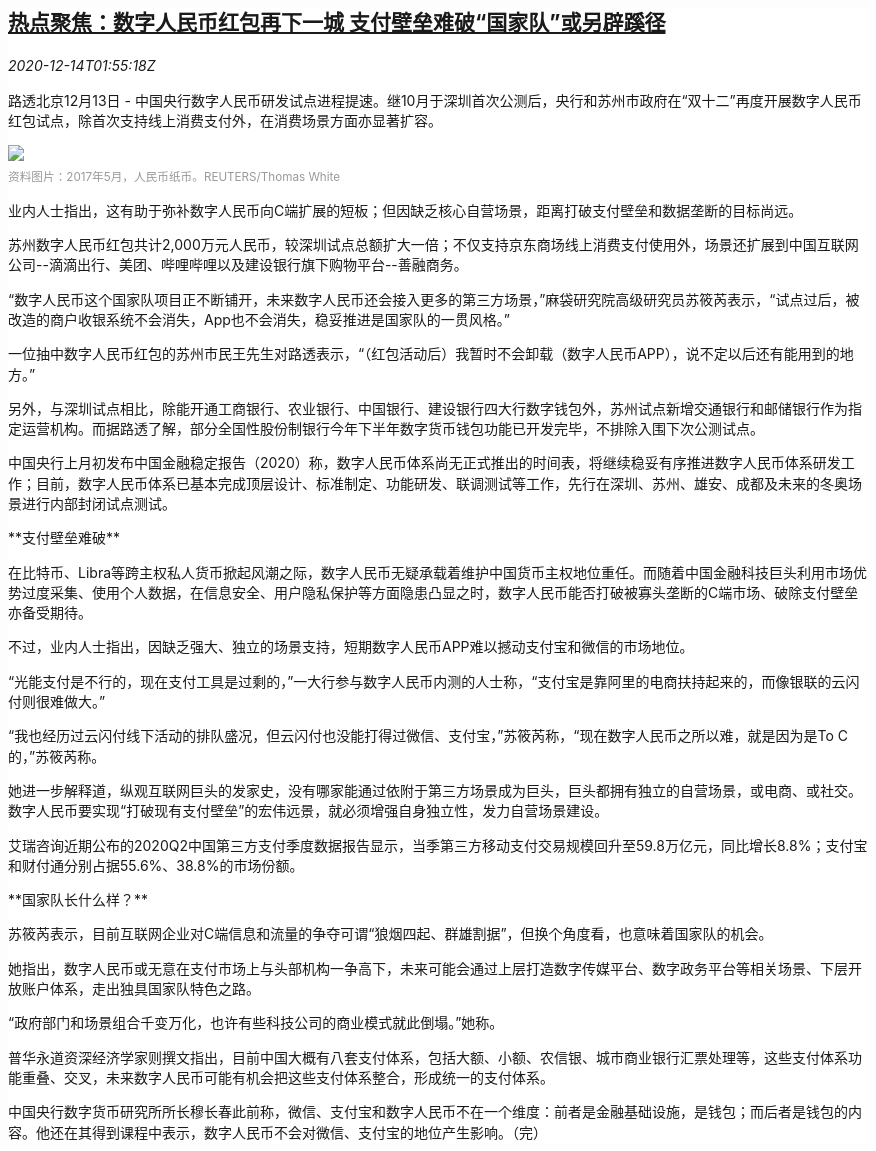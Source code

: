 
[热点聚焦：数字人民币红包再下一城 支付壁垒难破“国家队”或另辟蹊径](https://cn.reuters.com/article/china-yuan-digital-currency-suzhou-1214-idCNKBS28O04H)
------

<div><i>2020-12-14T01:55:18Z</i></div><p>路透北京12月13日 - 中国央行数字人民币研发试点进程提速。继10月于深圳首次公测后，央行和苏州市政府在“双十二”再度开展数字人民币红包试点，除首次支持线上消费支付外，在消费场景方面亦显著扩容。</p><img src="https://static.reuters.com/resources/r/?m=02&d=20201214&t=2&i=1544442649&r=LYNXMPEGBD02U" width="100%"><div><small style="color: #999;">资料图片：2017年5月，人民币纸币。REUTERS/Thomas White</small></div><p>业内人士指出，这有助于弥补数字人民币向C端扩展的短板；但因缺乏核心自营场景，距离打破支付壁垒和数据垄断的目标尚远。</p><p>苏州数字人民币红包共计2,000万元人民币，较深圳试点总额扩大一倍；不仅支持京东商场线上消费支付使用外，场景还扩展到中国互联网公司--滴滴出行、美团、哔哩哔哩以及建设银行旗下购物平台--善融商务。</p><p>“数字人民币这个国家队项目正不断铺开，未来数字人民币还会接入更多的第三方场景，”麻袋研究院高级研究员苏筱芮表示，“试点过后，被改造的商户收银系统不会消失，App也不会消失，稳妥推进是国家队的一贯风格。”</p><p>一位抽中数字人民币红包的苏州市民王先生对路透表示，“（红包活动后）我暂时不会卸载（数字人民币APP），说不定以后还有能用到的地方。”</p><p>另外，与深圳试点相比，除能开通工商银行、农业银行、中国银行、建设银行四大行数字钱包外，苏州试点新增交通银行和邮储银行作为指定运营机构。而据路透了解，部分全国性股份制银行今年下半年数字货币钱包功能已开发完毕，不排除入围下次公测试点。</p><p>中国央行上月初发布中国金融稳定报告（2020）称，数字人民币体系尚无正式推出的时间表，将继续稳妥有序推进数字人民币体系研发工作；目前，数字人民币体系已基本完成顶层设计、标准制定、功能研发、联调测试等工作，先行在深圳、苏州、雄安、成都及未来的冬奥场景进行内部封闭试点测试。</p><p>**支付壁垒难破**</p><p>在比特币、Libra等跨主权私人货币掀起风潮之际，数字人民币无疑承载着维护中国货币主权地位重任。而随着中国金融科技巨头利用市场优势过度采集、使用个人数据，在信息安全、用户隐私保护等方面隐患凸显之时，数字人民币能否打破被寡头垄断的C端市场、破除支付壁垒亦备受期待。</p><p>不过，业内人士指出，因缺乏强大、独立的场景支持，短期数字人民币APP难以撼动支付宝和微信的市场地位。</p><p>“光能支付是不行的，现在支付工具是过剩的，”一大行参与数字人民币内测的人士称，“支付宝是靠阿里的电商扶持起来的，而像银联的云闪付则很难做大。”</p><p>“我也经历过云闪付线下活动的排队盛况，但云闪付也没能打得过微信、支付宝，”苏筱芮称，“现在数字人民币之所以难，就是因为是To C的，”苏筱芮称。</p><p>她进一步解释道，纵观互联网巨头的发家史，没有哪家能通过依附于第三方场景成为巨头，巨头都拥有独立的自营场景，或电商、或社交。数字人民币要实现“打破现有支付壁垒”的宏伟远景，就必须增强自身独立性，发力自营场景建设。</p><p>艾瑞咨询近期公布的2020Q2中国第三方支付季度数据报告显示，当季第三方移动支付交易规模回升至59.8万亿元，同比增长8.8%；支付宝和财付通分别占据55.6%、38.8%的市场份额。</p><p>**国家队长什么样？**</p><p>苏筱芮表示，目前互联网企业对C端信息和流量的争夺可谓“狼烟四起、群雄割据”，但换个角度看，也意味着国家队的机会。</p><p>她指出，数字人民币或无意在支付市场上与头部机构一争高下，未来可能会通过上层打造数字传媒平台、数字政务平台等相关场景、下层开放账户体系，走出独具国家队特色之路。</p><p>“政府部门和场景组合千变万化，也许有些科技公司的商业模式就此倒塌。”她称。</p><p>普华永道资深经济学家则撰文指出，目前中国大概有八套支付体系，包括大额、小额、农信银、城市商业银行汇票处理等，这些支付体系功能重叠、交叉，未来数字人民币可能有机会把这些支付体系整合，形成统一的支付体系。</p><p>中国央行数字货币研究所所长穆长春此前称，微信、支付宝和数字人民币不在一个维度：前者是金融基础设施，是钱包；而后者是钱包的内容。他还在其得到课程中表示，数字人民币不会对微信、支付宝的地位产生影响。（完）</p>
